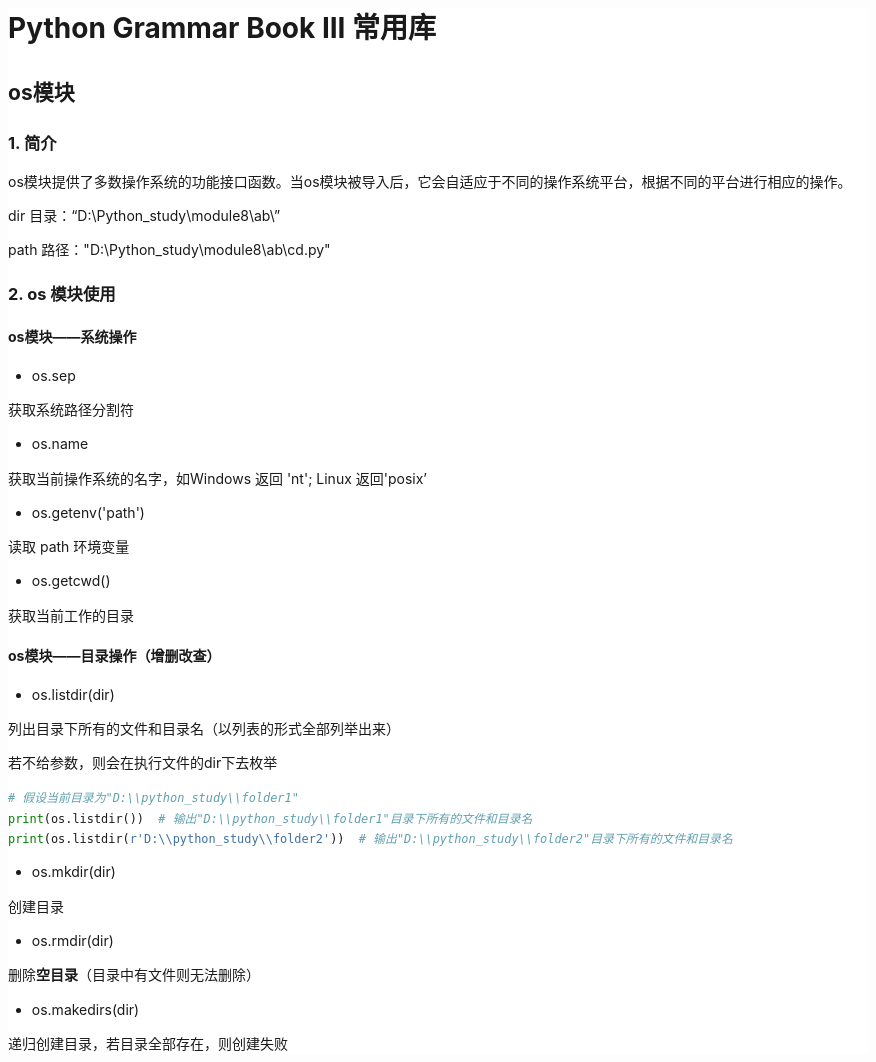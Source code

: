 # Python Grammar Book III 常用库



## os模块

### 1. 简介

os模块提供了多数操作系统的功能接口函数。当os模块被导入后，它会自适应于不同的操作系统平台，根据不同的平台进行相应的操作。

dir 目录：“D:\\Python_study\\module8\\ab\\”

path 路径："D:\\Python_study\\module8\\ab\\cd.py"

### 2. os 模块使用

#### os模块——系统操作

- os.sep

获取系统路径分割符

- os.name

获取当前操作系统的名字，如Windows 返回 'nt'; Linux 返回'posix’

- os.getenv('path')

读取 path 环境变量

- os.getcwd()

获取当前工作的目录

#### os模块——目录操作（增删改查）

- os.listdir(dir)

列出目录下所有的文件和目录名（以列表的形式全部列举出来）

若不给参数，则会在执行文件的dir下去枚举

```python
# 假设当前目录为"D:\\python_study\\folder1"
print(os.listdir())  # 输出"D:\\python_study\\folder1"目录下所有的文件和目录名
print(os.listdir(r'D:\\python_study\\folder2'))  # 输出"D:\\python_study\\folder2"目录下所有的文件和目录名
```

- os.mkdir(dir)

创建目录

- os.rmdir(dir)

删除**空目录**（目录中有文件则无法删除）

- os.makedirs(dir)

递归创建目录，若目录全部存在，则创建失败
